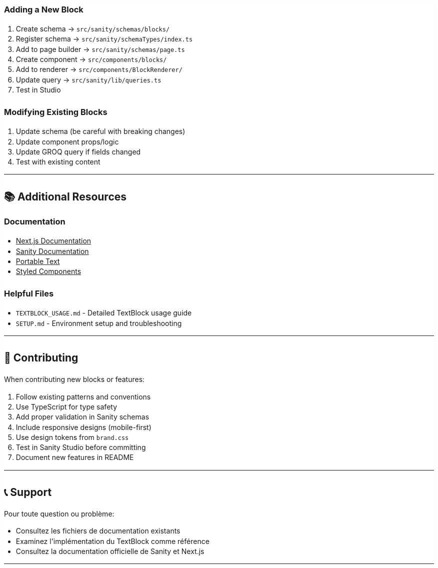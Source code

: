 ### Adding a New Block

1. Create schema → `src/sanity/schemas/blocks/`
2. Register schema → `src/sanity/schemaTypes/index.ts`
3. Add to page builder → `src/sanity/schemas/page.ts`
4. Create component → `src/components/blocks/`
5. Add to renderer → `src/components/BlockRenderer/`
6. Update query → `src/sanity/lib/queries.ts`
7. Test in Studio

### Modifying Existing Blocks

1. Update schema (be careful with breaking changes)
2. Update component props/logic
3. Update GROQ query if fields changed
4. Test with existing content

---

## 📚 Additional Resources

### Documentation
- [Next.js Documentation](https://nextjs.org/docs)
- [Sanity Documentation](https://www.sanity.io/docs)
- [Portable Text](https://github.com/portabletext/portabletext)
- [Styled Components](https://styled-components.com/docs)

### Helpful Files
- `TEXTBLOCK_USAGE.md` - Detailed TextBlock usage guide
- `SETUP.md` - Environment setup and troubleshooting

---

## 🤝 Contributing

When contributing new blocks or features:

1. Follow existing patterns and conventions
2. Use TypeScript for type safety
3. Add proper validation in Sanity schemas
4. Include responsive designs (mobile-first)
5. Use design tokens from `brand.css`
6. Test in Sanity Studio before committing
7. Document new features in README

---

## 📞 Support

Pour toute question ou problème:
- Consultez les fichiers de documentation existants
- Examinez l'implémentation du TextBlock comme référence
- Consultez la documentation officielle de Sanity et Next.js

---